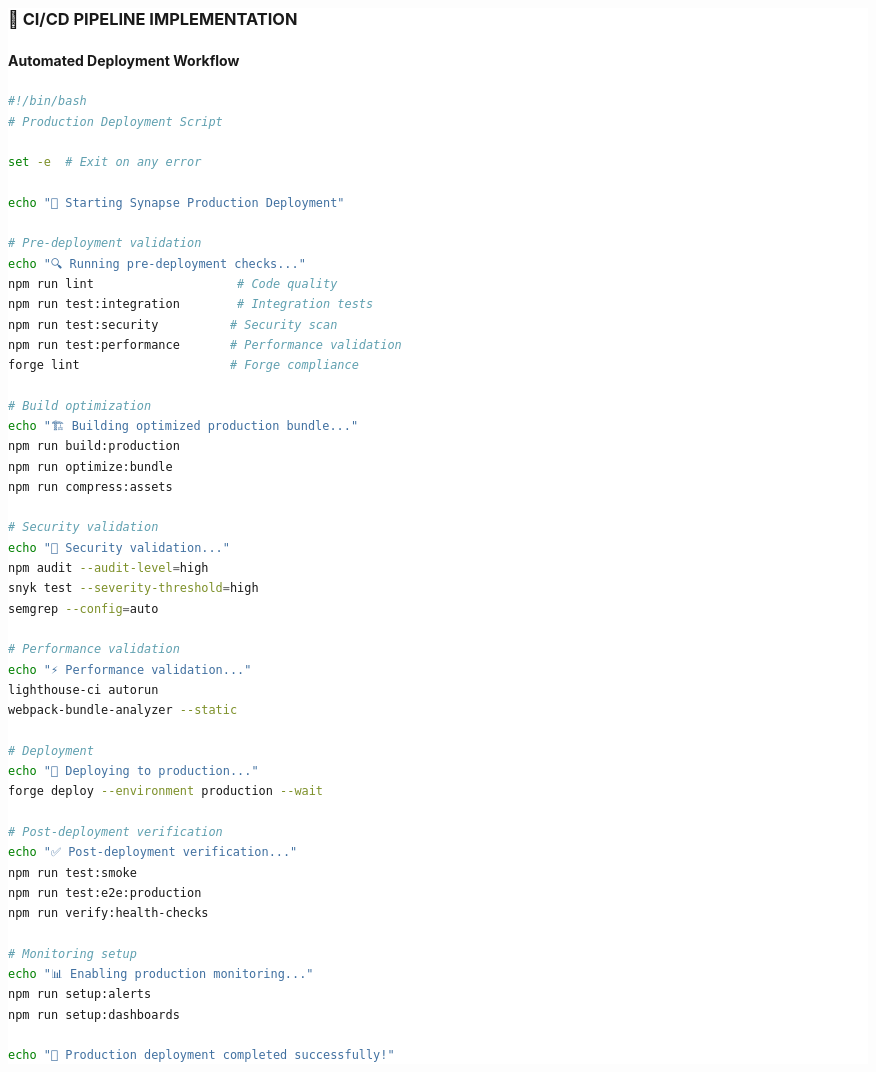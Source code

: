 ### 🔧 **CI/CD PIPELINE IMPLEMENTATION**

#### **Automated Deployment Workflow**
```bash
#!/bin/bash
# Production Deployment Script

set -e  # Exit on any error

echo "🚀 Starting Synapse Production Deployment"

# Pre-deployment validation
echo "🔍 Running pre-deployment checks..."
npm run lint                    # Code quality
npm run test:integration        # Integration tests
npm run test:security          # Security scan
npm run test:performance       # Performance validation
forge lint                     # Forge compliance

# Build optimization
echo "🏗️ Building optimized production bundle..."
npm run build:production
npm run optimize:bundle
npm run compress:assets

# Security validation
echo "🔐 Security validation..."
npm audit --audit-level=high
snyk test --severity-threshold=high
semgrep --config=auto

# Performance validation
echo "⚡ Performance validation..."
lighthouse-ci autorun
webpack-bundle-analyzer --static

# Deployment
echo "🚀 Deploying to production..."
forge deploy --environment production --wait

# Post-deployment verification
echo "✅ Post-deployment verification..."
npm run test:smoke
npm run test:e2e:production
npm run verify:health-checks

# Monitoring setup
echo "📊 Enabling production monitoring..."
npm run setup:alerts
npm run setup:dashboards

echo "🎉 Production deployment completed successfully!"
```
